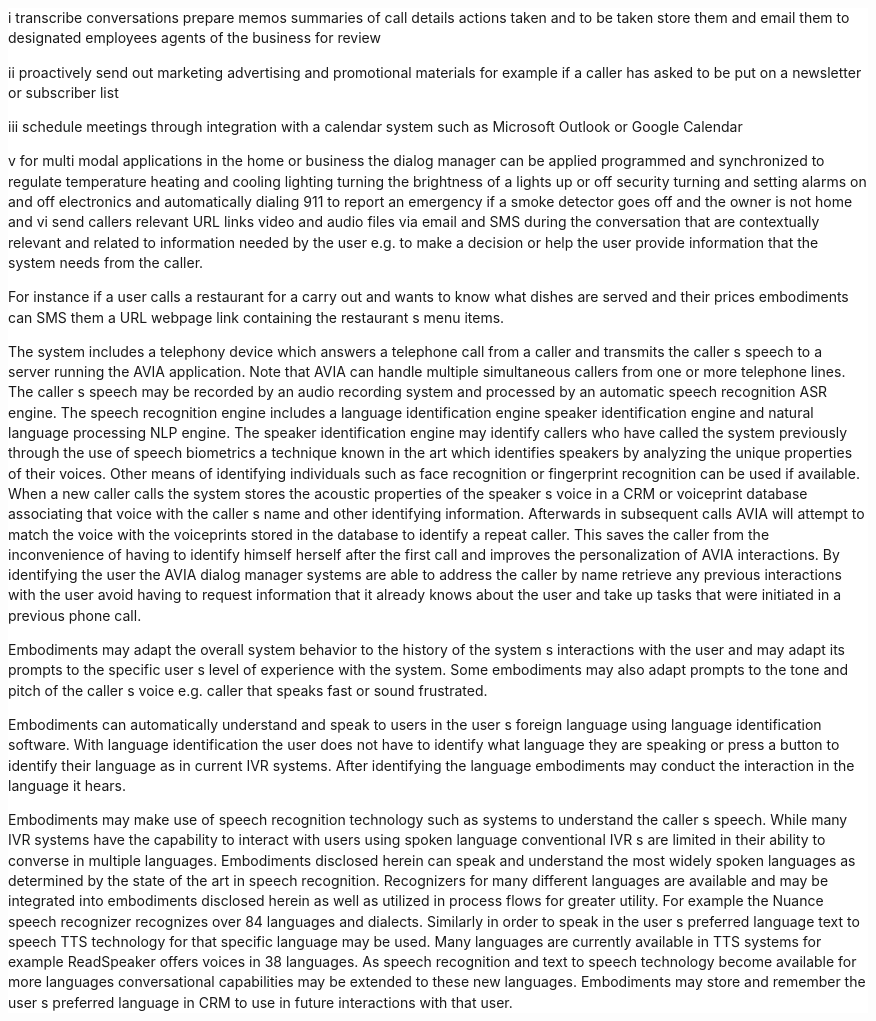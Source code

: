  i transcribe conversations prepare memos summaries of call details actions taken and to be taken store them and email them to designated employees agents of the business for review 

 ii proactively send out marketing advertising and promotional materials for example if a caller has asked to be put on a newsletter or subscriber list 

 iii schedule meetings through integration with a calendar system such as Microsoft Outlook or Google Calendar 

 v for multi modal applications in the home or business the dialog manager can be applied programmed and synchronized to regulate temperature heating and cooling lighting turning the brightness of a lights up or off security turning and setting alarms on and off electronics and automatically dialing 911 to report an emergency if a smoke detector goes off and the owner is not home and vi send callers relevant URL links video and audio files via email and SMS during the conversation that are contextually relevant and related to information needed by the user e.g. to make a decision or help the user provide information that the system needs from the caller.

For instance if a user calls a restaurant for a carry out and wants to know what dishes are served and their prices embodiments can SMS them a URL webpage link containing the restaurant s menu items.

The system includes a telephony device which answers a telephone call from a caller and transmits the caller s speech to a server running the AVIA application. Note that AVIA can handle multiple simultaneous callers from one or more telephone lines. The caller s speech may be recorded by an audio recording system and processed by an automatic speech recognition ASR engine. The speech recognition engine includes a language identification engine speaker identification engine and natural language processing NLP engine. The speaker identification engine may identify callers who have called the system previously through the use of speech biometrics a technique known in the art which identifies speakers by analyzing the unique properties of their voices. Other means of identifying individuals such as face recognition or fingerprint recognition can be used if available. When a new caller calls the system stores the acoustic properties of the speaker s voice in a CRM or voiceprint database associating that voice with the caller s name and other identifying information. Afterwards in subsequent calls AVIA will attempt to match the voice with the voiceprints stored in the database to identify a repeat caller. This saves the caller from the inconvenience of having to identify himself herself after the first call and improves the personalization of AVIA interactions. By identifying the user the AVIA dialog manager systems are able to address the caller by name retrieve any previous interactions with the user avoid having to request information that it already knows about the user and take up tasks that were initiated in a previous phone call.

Embodiments may adapt the overall system behavior to the history of the system s interactions with the user and may adapt its prompts to the specific user s level of experience with the system. Some embodiments may also adapt prompts to the tone and pitch of the caller s voice e.g. caller that speaks fast or sound frustrated. 

Embodiments can automatically understand and speak to users in the user s foreign language using language identification software. With language identification the user does not have to identify what language they are speaking or press a button to identify their language as in current IVR systems. After identifying the language embodiments may conduct the interaction in the language it hears.

Embodiments may make use of speech recognition technology such as systems to understand the caller s speech. While many IVR systems have the capability to interact with users using spoken language conventional IVR s are limited in their ability to converse in multiple languages. Embodiments disclosed herein can speak and understand the most widely spoken languages as determined by the state of the art in speech recognition. Recognizers for many different languages are available and may be integrated into embodiments disclosed herein as well as utilized in process flows for greater utility. For example the Nuance speech recognizer recognizes over 84 languages and dialects. Similarly in order to speak in the user s preferred language text to speech TTS technology for that specific language may be used. Many languages are currently available in TTS systems for example ReadSpeaker offers voices in 38 languages. As speech recognition and text to speech technology become available for more languages conversational capabilities may be extended to these new languages. Embodiments may store and remember the user s preferred language in CRM to use in future interactions with that user.
